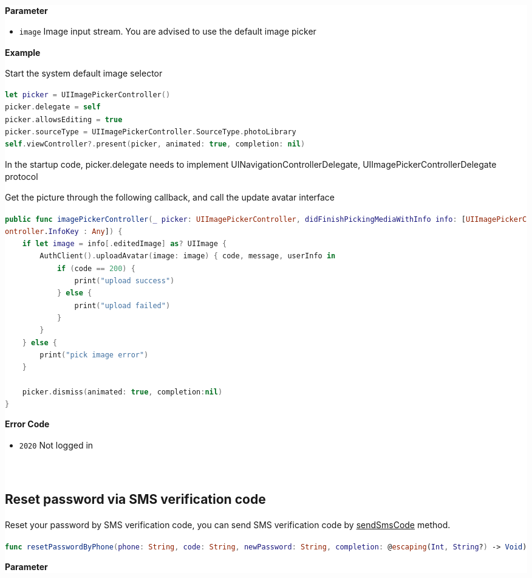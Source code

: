 **Parameter**

* `image` Image input stream. You are advised to use the default image picker

**Example**

Start the system default image selector

```swift
let picker = UIImagePickerController()
picker.delegate = self
picker.allowsEditing = true
picker.sourceType = UIImagePickerController.SourceType.photoLibrary
self.viewController?.present(picker, animated: true, completion: nil)
```

In the startup code, picker.delegate needs to implement UINavigationControllerDelegate, UIImagePickerControllerDelegate protocol

Get the picture through the following callback, and call the update avatar interface

```swift
public func imagePickerController(_ picker: UIImagePickerController, didFinishPickingMediaWithInfo info: [UIImagePickerController.InfoKey : Any]) {
    if let image = info[.editedImage] as? UIImage {
        AuthClient().uploadAvatar(image: image) { code, message, userInfo in
            if (code == 200) {
                print("upload success")
            } else {
                print("upload failed")
            }
        }
    } else {
        print("pick image error")
    }
    
    picker.dismiss(animated: true, completion:nil)
}
```

**Error Code**

* `2020` Not logged in

<br>

## Reset password via SMS verification code

Reset your password by SMS verification code, you can send SMS verification code by [sendSmsCode](#Send-verification-code) method.

```swift
func resetPasswordByPhone(phone: String, code: String, newPassword: String, completion: @escaping(Int, String?) -> Void)
```

**Parameter**
